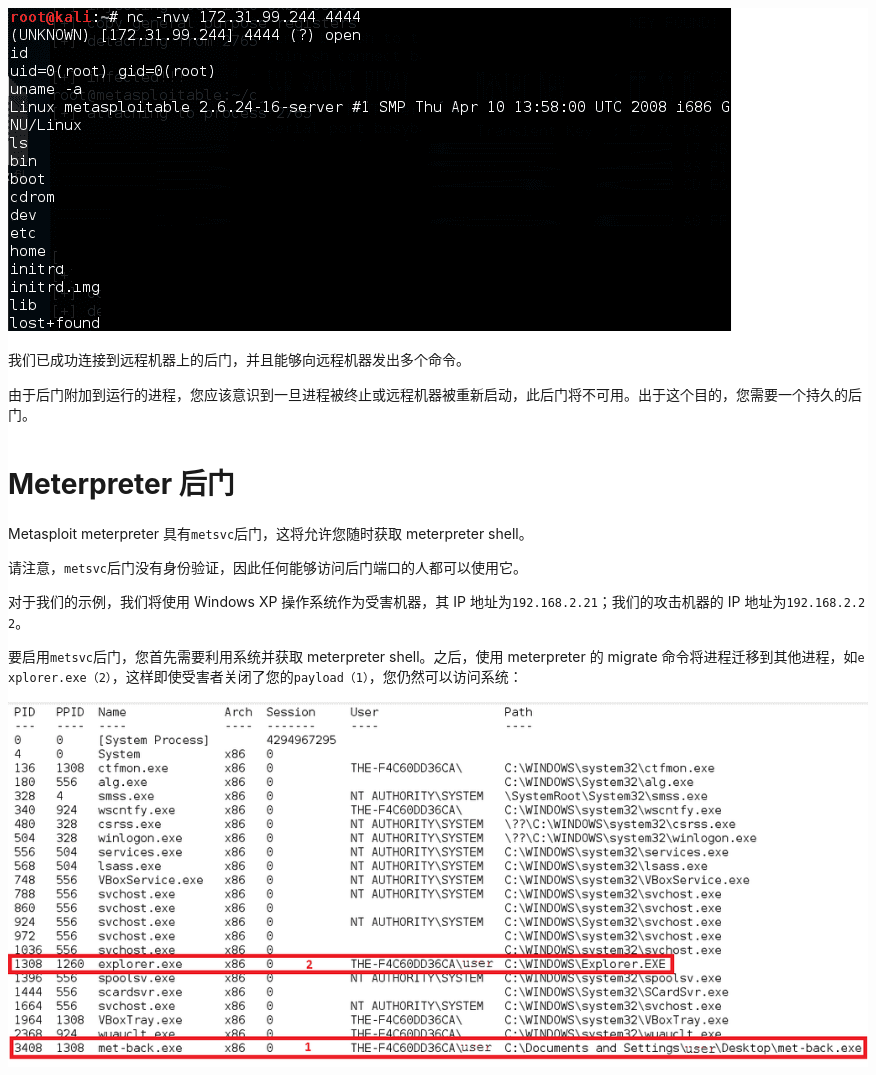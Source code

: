![](img/326cb464-6131-4344-9903-18ad5f0389f2.png)

我们已成功连接到远程机器上的后门，并且能够向远程机器发出多个命令。

由于后门附加到运行的进程，您应该意识到一旦进程被终止或远程机器被重新启动，此后门将不可用。出于这个目的，您需要一个持久的后门。

# Meterpreter 后门

Metasploit meterpreter 具有`metsvc`后门，这将允许您随时获取 meterpreter shell。

请注意，`metsvc`后门没有身份验证，因此任何能够访问后门端口的人都可以使用它。

对于我们的示例，我们将使用 Windows XP 操作系统作为受害机器，其 IP 地址为`192.168.2.21`；我们的攻击机器的 IP 地址为`192.168.2.22`。

要启用`metsvc`后门，您首先需要利用系统并获取 meterpreter shell。之后，使用 meterpreter 的 migrate 命令将进程迁移到其他进程，如`explorer.exe（2）`，这样即使受害者关闭了您的`payload（1）`，您仍然可以访问系统：

![](img/d6bbeb7b-9637-4e6d-bf0c-5ebb6f69a646.png)

